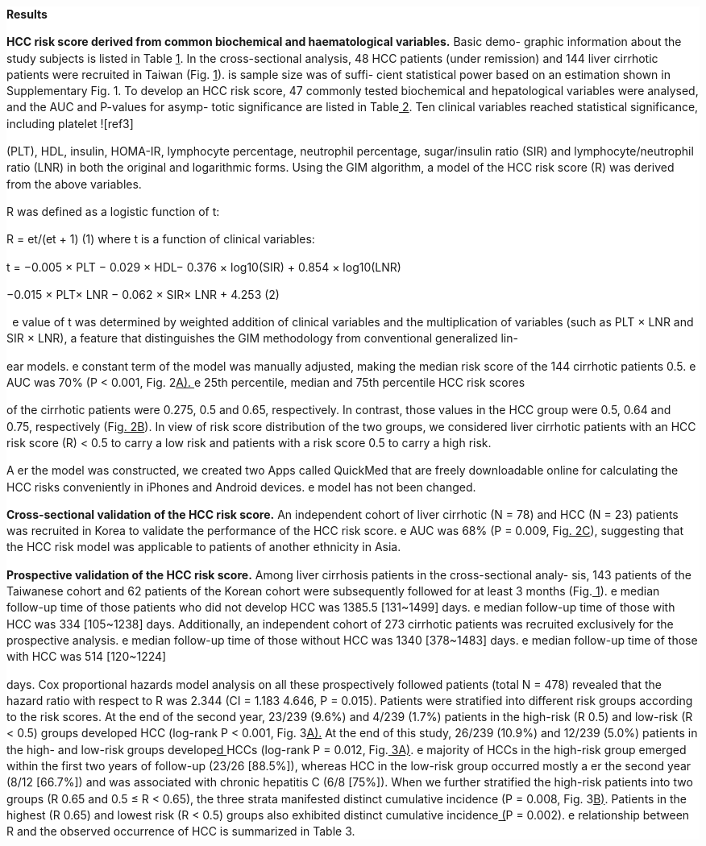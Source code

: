 **Results**

**HCC risk score derived from common biochemical and haematological variables.**  Basic demo- graphic information about the study subjects is listed in Table [1](#_page23_x153.00_y45.36). In the cross-sectional analysis, 48 HCC patients (under remission) and 144 liver cirrhotic patients were recruited in Taiwan (Fig. [1](#_page22_x155.00_y321.36)).  is sample size was of suffi- cient statistical power based on an estimation shown in Supplementary Fig. 1. To develop an HCC risk score, 47 commonly tested biochemical and hepatological variables were analysed, and the AUC and P-values for asymp- totic significance are listed in Table[ 2](#_page24_x153.00_y45.36). Ten clinical variables reached statistical significance, including platelet ![ref3]

(PLT), HDL, insulin, HOMA-IR, lymphocyte percentage, neutrophil percentage, sugar/insulin ratio (SIR) and lymphocyte/neutrophil ratio (LNR) in both the original and logarithmic forms. Using the GIM algorithm, a model of the HCC risk score (R) was derived from the above variables.

R was defined as a logistic function of t:

R = et/(et + 1) (1) where t is a function of clinical variables:

t = −0.005 × PLT − 0.029 × HDL− 0.376 × log10(SIR) + 0.854 × log10(LNR)

−0.015 × PLT× LNR − 0.062 × SIR× LNR + 4.253 (2)

` `e value of t was determined by weighted addition of clinical variables and the multiplication of variables (such as PLT × LNR and SIR × LNR), a feature that distinguishes the GIM methodology from conventional generalized lin-

ear models.  e constant term of the model was manually adjusted, making the median risk score of the 144 cirrhotic patients 0.5.  e AUC was 70% (P < 0.001, Fig. 2[A). ](#_page26_x155.00_y607.36) e 25th percentile, median and 75th percentile HCC risk scores 

of the cirrhotic patients were 0.275, 0.5 and 0.65, respectively. In contrast, those values in the HCC group were 0.5, 0.64 and 0.75, respectively (Fig[. 2B](#_page26_x155.00_y607.36)). In view of risk score distribution of the two groups, we considered liver cirrhotic patients with an HCC risk score (R) < 0.5 to carry a low risk and patients with a risk score   0.5 to carry a high risk.

A er the model was constructed, we created two Apps called QuickMed that are freely downloadable online for calculating the HCC risks conveniently in iPhones and Android devices.  e model has not been changed.

**Cross-sectional validation of the HCC risk score.**  An independent cohort of liver cirrhotic (N = 78) and HCC (N = 23) patients was recruited in Korea to validate the performance of the HCC risk score.  e AUC was 68% (P = 0.009, Fig[. 2C](#_page26_x155.00_y607.36)), suggesting that the HCC risk model was applicable to patients of another ethnicity in Asia.

**Prospective validation of the HCC risk score.**  Among liver cirrhosis patients in the cross-sectional analy- sis, 143 patients of the Taiwanese cohort and 62 patients of the Korean cohort were subsequently followed for at least 3 months (Fig.[ 1](#_page22_x155.00_y321.36)).  e median follow-up time of those patients who did not develop HCC was 1385.5 [131~1499] days.  e median follow-up time of those with HCC was 334 [105~1238] days. Additionally, an independent cohort of 273 cirrhotic patients was recruited exclusively for the prospective analysis.  e median follow-up time of those without HCC was 1340 [378~1483] days.  e median follow-up time of those with HCC was 514 [120~1224] 

days. Cox proportional hazards model analysis on all these prospectively followed patients (total N = 478) revealed that the hazard ratio with respect to R was 2.344 (CI = 1.183 4.646, P = 0.015). Patients were stratified into different risk groups according to the risk scores. At the end of the second year, 23/239 (9.6%) and 4/239 (1.7%) patients in the high-risk (R   0.5) and low-risk (R < 0.5) groups developed HCC (log-rank P < 0.001, Fig. 3[A).](#_page27_x155.00_y610.36) At the end of this study, 26/239 (10.9%) and 12/239 (5.0%) patients in the high- and low-risk groups develope[d ](#_page27_x155.00_y610.36)HCCs (log-rank P = 0.012, Fig.[ 3A)](#_page27_x155.00_y610.36).  e majority of HCCs in the high-risk group emerged within the first two years of follow-up (23/26 [88.5%]), whereas HCC in the low-risk group occurred mostly a er the second year (8/12 [66.7%]) and was associated with chronic hepatitis C (6/8 [75%]). When we further stratified the high-risk patients into two groups (R   0.65 and 0.5 ≤ R < 0.65), the three strata manifested distinct cumulative incidence (P = 0.008, Fig. 3[B)](#_page27_x155.00_y610.36). Patients in the highest (R   0.65) and lowest risk (R < 0.5) groups also exhibited distinct cumulative incidence[ (](#_page27_x155.00_y610.36)P = 0.002).  e relationship between R and the observed occurrence of HCC is summarized in Table 3.

